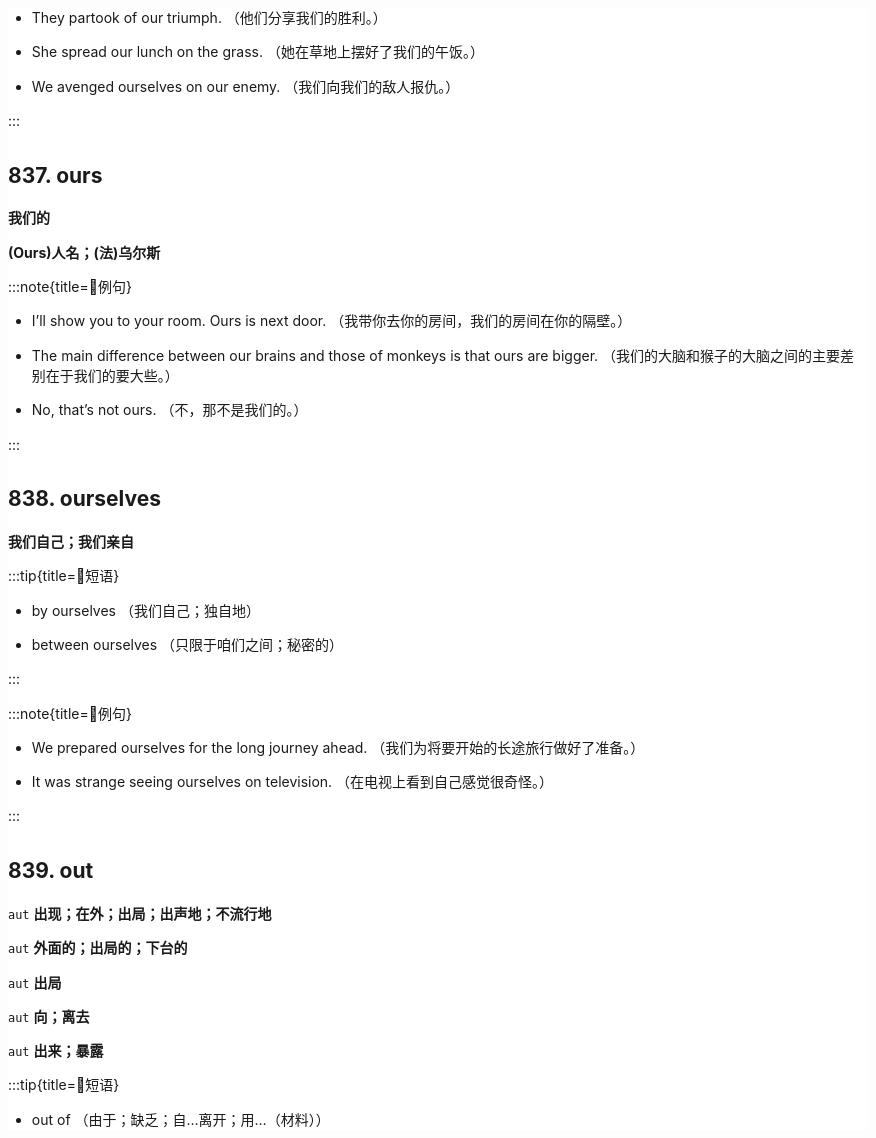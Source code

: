 - They partook of our triumph. （他们分享我们的胜利。）

- She spread our lunch on the grass. （她在草地上摆好了我们的午饭。）

- We avenged ourselves on  our enemy. （我们向我们的敌人报仇。）

:::

## 837. ours

**我们的**

**(Ours)人名；(法)乌尔斯**

:::note{title=🎤例句}

- I’ll show you to your room. Ours is next door. （我带你去你的房间，我们的房间在你的隔壁。）

- The main difference between our brains and those of monkeys is that ours are bigger. （我们的大脑和猴子的大脑之间的主要差别在于我们的要大些。）

- No, that’s not ours. （不，那不是我们的。）

:::

## 838. ourselves

**我们自己；我们亲自**

:::tip{title=🤩短语}

- by ourselves （我们自己；独自地）

- between ourselves （只限于咱们之间；秘密的）

:::

:::note{title=🎤例句}

- We prepared ourselves for the long journey ahead. （我们为将要开始的长途旅行做好了准备。）

- It was strange seeing ourselves on television. （在电视上看到自己感觉很奇怪。）

:::

## 839. out

`aut`  **出现；在外；出局；出声地；不流行地**

`aut`  **外面的；出局的；下台的**

`aut`  **出局**

`aut`  **向；离去**

`aut`  **出来；暴露**

:::tip{title=🤩短语}

- out of （由于；缺乏；自…离开；用…（材料））
